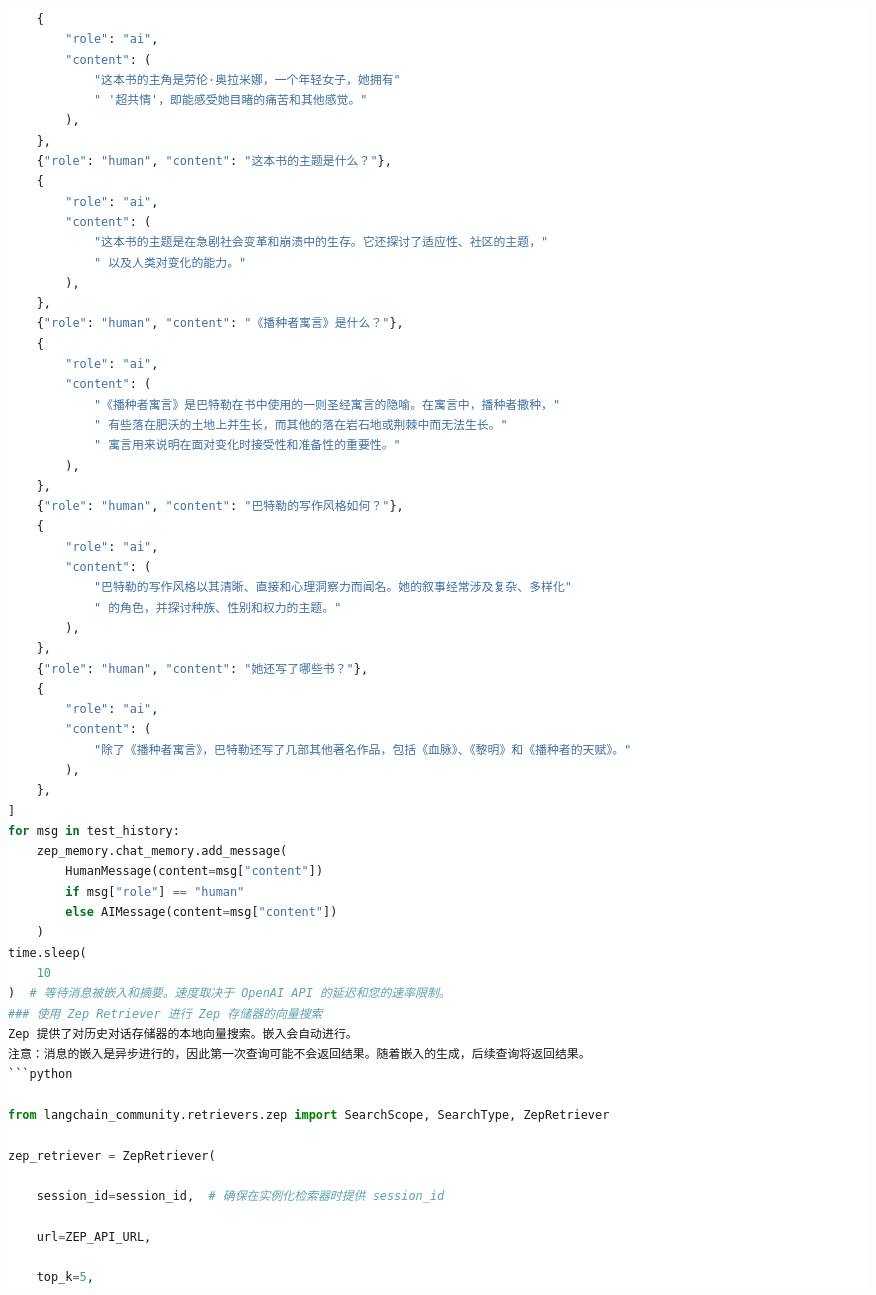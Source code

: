```python
    {
        "role": "ai",
        "content": (
            "这本书的主角是劳伦·奥拉米娜，一个年轻女子，她拥有"
            " '超共情'，即能感受她目睹的痛苦和其他感觉。"
        ),
    },
    {"role": "human", "content": "这本书的主题是什么？"},
    {
        "role": "ai",
        "content": (
            "这本书的主题是在急剧社会变革和崩溃中的生存。它还探讨了适应性、社区的主题，"
            " 以及人类对变化的能力。"
        ),
    },
    {"role": "human", "content": "《播种者寓言》是什么？"},
    {
        "role": "ai",
        "content": (
            "《播种者寓言》是巴特勒在书中使用的一则圣经寓言的隐喻。在寓言中，播种者撒种，"
            " 有些落在肥沃的土地上并生长，而其他的落在岩石地或荆棘中而无法生长。"
            " 寓言用来说明在面对变化时接受性和准备性的重要性。"
        ),
    },
    {"role": "human", "content": "巴特勒的写作风格如何？"},
    {
        "role": "ai",
        "content": (
            "巴特勒的写作风格以其清晰、直接和心理洞察力而闻名。她的叙事经常涉及复杂、多样化"
            " 的角色，并探讨种族、性别和权力的主题。"
        ),
    },
    {"role": "human", "content": "她还写了哪些书？"},
    {
        "role": "ai",
        "content": (
            "除了《播种者寓言》，巴特勒还写了几部其他著名作品，包括《血脉》、《黎明》和《播种者的天赋》。"
        ),
    },
]
for msg in test_history:
    zep_memory.chat_memory.add_message(
        HumanMessage(content=msg["content"])
        if msg["role"] == "human"
        else AIMessage(content=msg["content"])
    )
time.sleep(
    10
)  # 等待消息被嵌入和摘要。速度取决于 OpenAI API 的延迟和您的速率限制。
### 使用 Zep Retriever 进行 Zep 存储器的向量搜索
Zep 提供了对历史对话存储器的本地向量搜索。嵌入会自动进行。
注意：消息的嵌入是异步进行的，因此第一次查询可能不会返回结果。随着嵌入的生成，后续查询将返回结果。
```python

from langchain_community.retrievers.zep import SearchScope, SearchType, ZepRetriever

zep_retriever = ZepRetriever(

    session_id=session_id,  # 确保在实例化检索器时提供 session_id

    url=ZEP_API_URL,

    top_k=5,
```